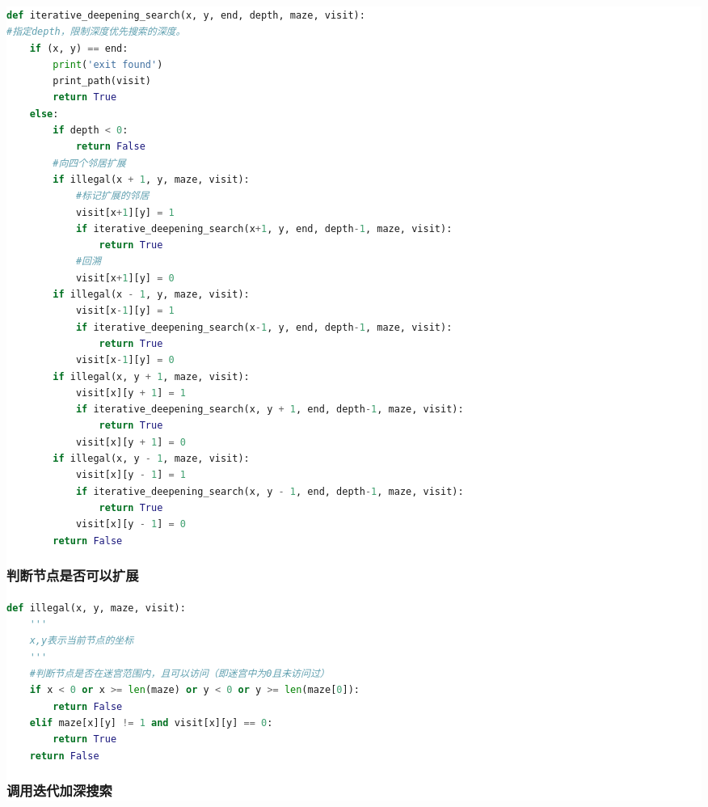 ```python
def iterative_deepening_search(x, y, end, depth, maze, visit):
#指定depth，限制深度优先搜索的深度。
    if (x, y) == end:
        print('exit found')
        print_path(visit)
        return True
    else:
        if depth < 0:
            return False
        #向四个邻居扩展
        if illegal(x + 1, y, maze, visit):
            #标记扩展的邻居
            visit[x+1][y] = 1
            if iterative_deepening_search(x+1, y, end, depth-1, maze, visit):
                return True
            #回溯
            visit[x+1][y] = 0
        if illegal(x - 1, y, maze, visit):
            visit[x-1][y] = 1
            if iterative_deepening_search(x-1, y, end, depth-1, maze, visit):
                return True
            visit[x-1][y] = 0
        if illegal(x, y + 1, maze, visit):
            visit[x][y + 1] = 1
            if iterative_deepening_search(x, y + 1, end, depth-1, maze, visit):
                return True
            visit[x][y + 1] = 0
        if illegal(x, y - 1, maze, visit):
            visit[x][y - 1] = 1
            if iterative_deepening_search(x, y - 1, end, depth-1, maze, visit):
                return True
            visit[x][y - 1] = 0
        return False
```

### 判断节点是否可以扩展

```python
def illegal(x, y, maze, visit):
    '''
    x,y表示当前节点的坐标
    '''
    #判断节点是否在迷宫范围内，且可以访问（即迷宫中为0且未访问过）
    if x < 0 or x >= len(maze) or y < 0 or y >= len(maze[0]):
        return False
    elif maze[x][y] != 1 and visit[x][y] == 0:
        return True
    return False
```

### 调用迭代加深搜索
